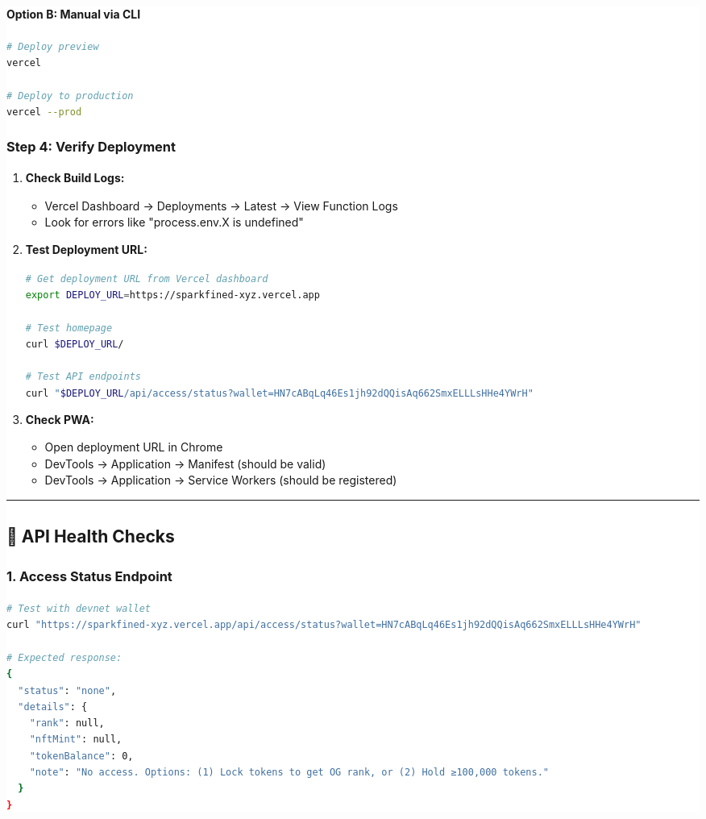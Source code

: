 #### Option B: Manual via CLI
```bash
# Deploy preview
vercel

# Deploy to production
vercel --prod
```

### Step 4: Verify Deployment

1. **Check Build Logs:**
   - Vercel Dashboard → Deployments → Latest → View Function Logs
   - Look for errors like "process.env.X is undefined"

2. **Test Deployment URL:**
   ```bash
   # Get deployment URL from Vercel dashboard
   export DEPLOY_URL=https://sparkfined-xyz.vercel.app
   
   # Test homepage
   curl $DEPLOY_URL/
   
   # Test API endpoints
   curl "$DEPLOY_URL/api/access/status?wallet=HN7cABqLq46Es1jh92dQQisAq662SmxELLLsHHe4YWrH"
   ```

3. **Check PWA:**
   - Open deployment URL in Chrome
   - DevTools → Application → Manifest (should be valid)
   - DevTools → Application → Service Workers (should be registered)

---

## 🧪 API Health Checks

### 1. Access Status Endpoint

```bash
# Test with devnet wallet
curl "https://sparkfined-xyz.vercel.app/api/access/status?wallet=HN7cABqLq46Es1jh92dQQisAq662SmxELLLsHHe4YWrH"

# Expected response:
{
  "status": "none",
  "details": {
    "rank": null,
    "nftMint": null,
    "tokenBalance": 0,
    "note": "No access. Options: (1) Lock tokens to get OG rank, or (2) Hold ≥100,000 tokens."
  }
}
```
